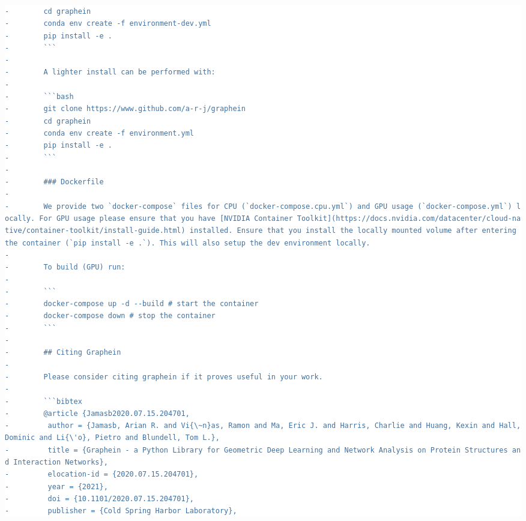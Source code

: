 ```diff
-        cd graphein
-        conda env create -f environment-dev.yml
-        pip install -e .
-        ```
-        
-        A lighter install can be performed with:
-        
-        ```bash
-        git clone https://www.github.com/a-r-j/graphein
-        cd graphein
-        conda env create -f environment.yml
-        pip install -e .
-        ```
-        
-        ### Dockerfile
-        
-        We provide two `docker-compose` files for CPU (`docker-compose.cpu.yml`) and GPU usage (`docker-compose.yml`) locally. For GPU usage please ensure that you have [NVIDIA Container Toolkit](https://docs.nvidia.com/datacenter/cloud-native/container-toolkit/install-guide.html) installed. Ensure that you install the locally mounted volume after entering the container (`pip install -e .`). This will also setup the dev environment locally.
-        
-        To build (GPU) run:
-        
-        ```
-        docker-compose up -d --build # start the container
-        docker-compose down # stop the container
-        ```
-        
-        ## Citing Graphein
-        
-        Please consider citing graphein if it proves useful in your work.
-        
-        ```bibtex
-        @article {Jamasb2020.07.15.204701,
-         author = {Jamasb, Arian R. and Vi{\~n}as, Ramon and Ma, Eric J. and Harris, Charlie and Huang, Kexin and Hall, Dominic and Li{\'o}, Pietro and Blundell, Tom L.},
-         title = {Graphein - a Python Library for Geometric Deep Learning and Network Analysis on Protein Structures and Interaction Networks},
-         elocation-id = {2020.07.15.204701},
-         year = {2021},
-         doi = {10.1101/2020.07.15.204701},
-         publisher = {Cold Spring Harbor Laboratory},
```